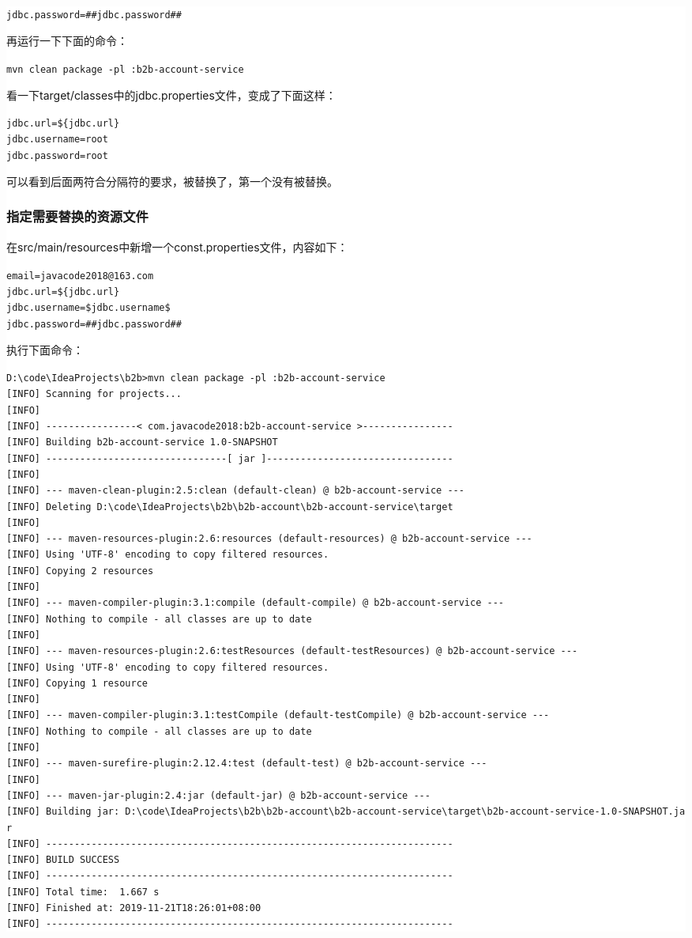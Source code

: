 ```
jdbc.password=##jdbc.password##
```
再运行一下下面的命令：
```
mvn clean package -pl :b2b-account-service
```
看一下target/classes中的jdbc.properties文件，变成了下面这样：
```
jdbc.url=${jdbc.url}
jdbc.username=root
jdbc.password=root
```
可以看到后面两符合分隔符的要求，被替换了，第一个没有被替换。
<a name="MXwnb"></a>
### 指定需要替换的资源文件
在src/main/resources中新增一个const.properties文件，内容如下：
```
email=javacode2018@163.com
jdbc.url=${jdbc.url}
jdbc.username=$jdbc.username$
jdbc.password=##jdbc.password##
```
执行下面命令：
```
D:\code\IdeaProjects\b2b>mvn clean package -pl :b2b-account-service
[INFO] Scanning for projects...
[INFO]
[INFO] ----------------< com.javacode2018:b2b-account-service >----------------
[INFO] Building b2b-account-service 1.0-SNAPSHOT
[INFO] --------------------------------[ jar ]---------------------------------
[INFO]
[INFO] --- maven-clean-plugin:2.5:clean (default-clean) @ b2b-account-service ---
[INFO] Deleting D:\code\IdeaProjects\b2b\b2b-account\b2b-account-service\target
[INFO]
[INFO] --- maven-resources-plugin:2.6:resources (default-resources) @ b2b-account-service ---
[INFO] Using 'UTF-8' encoding to copy filtered resources.
[INFO] Copying 2 resources
[INFO]
[INFO] --- maven-compiler-plugin:3.1:compile (default-compile) @ b2b-account-service ---
[INFO] Nothing to compile - all classes are up to date
[INFO]
[INFO] --- maven-resources-plugin:2.6:testResources (default-testResources) @ b2b-account-service ---
[INFO] Using 'UTF-8' encoding to copy filtered resources.
[INFO] Copying 1 resource
[INFO]
[INFO] --- maven-compiler-plugin:3.1:testCompile (default-testCompile) @ b2b-account-service ---
[INFO] Nothing to compile - all classes are up to date
[INFO]
[INFO] --- maven-surefire-plugin:2.12.4:test (default-test) @ b2b-account-service ---
[INFO]
[INFO] --- maven-jar-plugin:2.4:jar (default-jar) @ b2b-account-service ---
[INFO] Building jar: D:\code\IdeaProjects\b2b\b2b-account\b2b-account-service\target\b2b-account-service-1.0-SNAPSHOT.jar
[INFO] ------------------------------------------------------------------------
[INFO] BUILD SUCCESS
[INFO] ------------------------------------------------------------------------
[INFO] Total time:  1.667 s
[INFO] Finished at: 2019-11-21T18:26:01+08:00
[INFO] ------------------------------------------------------------------------
```